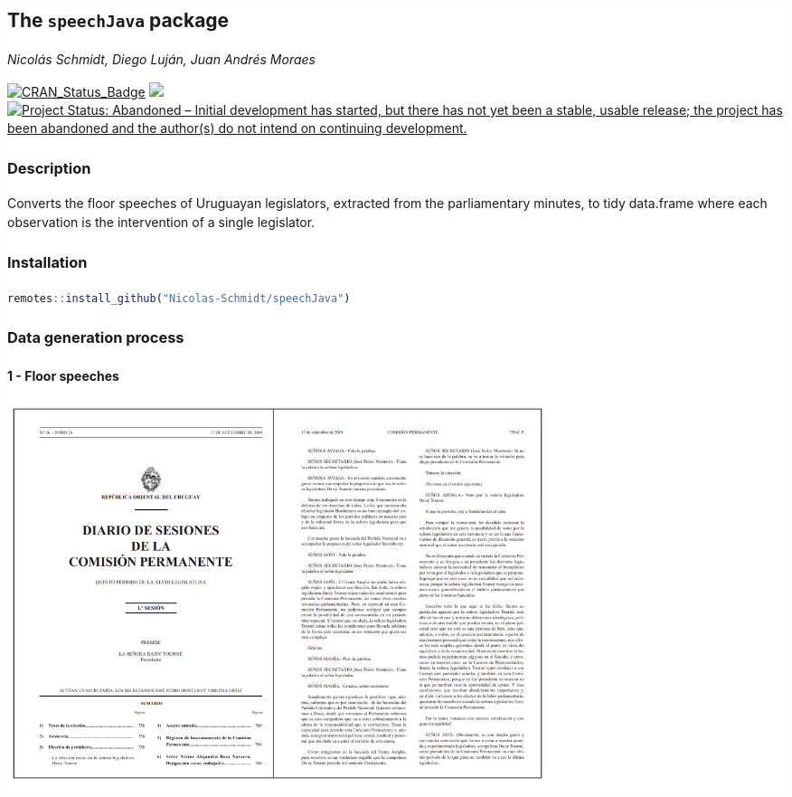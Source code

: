 
## The `speechJava` package

*Nicolás Schmidt, Diego Luján, Juan Andrés Moraes*



[![CRAN\_Status\_Badge](https://www.r-pkg.org/badges/version-ago/speechJava)](https://cran.r-project.org/package=speechJava)
[![](https://img.shields.io/badge/devel%20version-0.1.3-orange.svg)](https://github.com/Nicolas-Schmidt/speech)
[![Project Status: Abandoned – Initial development has started, but
there has not yet been a stable, usable release; the project has been
abandoned and the author(s) do not intend on continuing
development.](https://www.repostatus.org/badges/latest/abandoned.svg)](https://www.repostatus.org/#abandoned)



### Description

Converts the floor speeches of Uruguayan legislators, extracted from the
parliamentary minutes, to tidy data.frame where each observation is the
intervention of a single legislator.

### Installation

``` r
remotes::install_github("Nicolas-Schmidt/speechJava")
```

### Data generation process

#### 1 - Floor speeches

<img src="man/figures/fspeech.png" style="margin-center:30px;margin-bottom:5px;" width="600" align="center"></a>